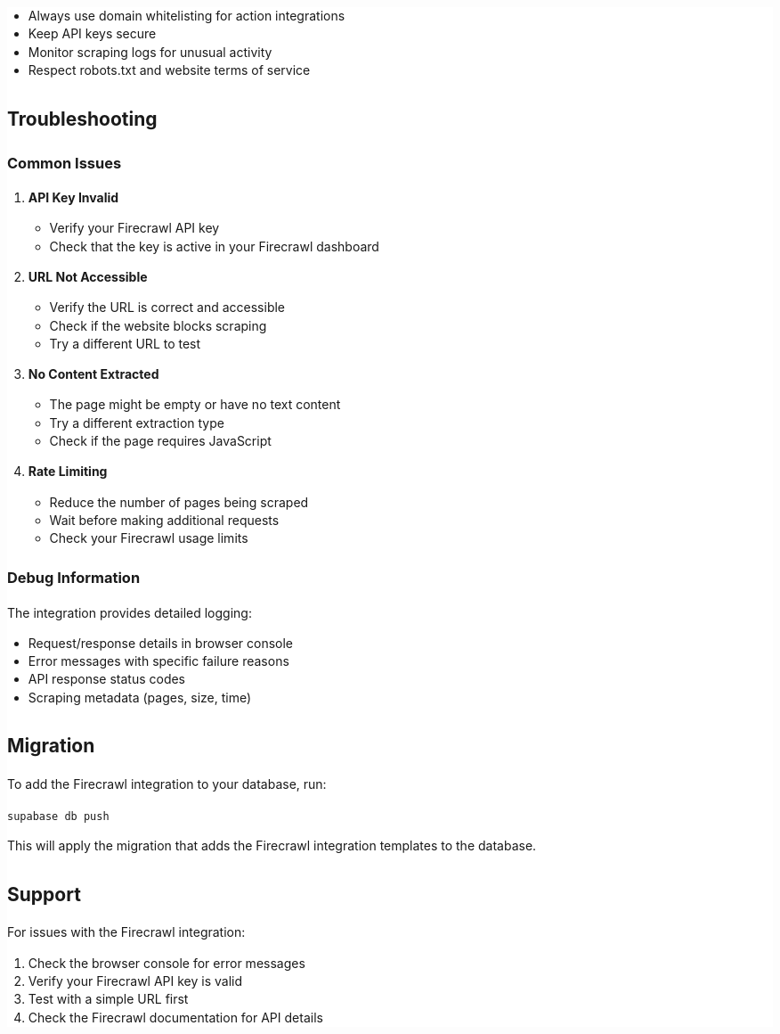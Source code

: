 - Always use domain whitelisting for action integrations
- Keep API keys secure
- Monitor scraping logs for unusual activity
- Respect robots.txt and website terms of service

## Troubleshooting

### Common Issues

1. **API Key Invalid**
   - Verify your Firecrawl API key
   - Check that the key is active in your Firecrawl dashboard

2. **URL Not Accessible**
   - Verify the URL is correct and accessible
   - Check if the website blocks scraping
   - Try a different URL to test

3. **No Content Extracted**
   - The page might be empty or have no text content
   - Try a different extraction type
   - Check if the page requires JavaScript

4. **Rate Limiting**
   - Reduce the number of pages being scraped
   - Wait before making additional requests
   - Check your Firecrawl usage limits

### Debug Information

The integration provides detailed logging:

- Request/response details in browser console
- Error messages with specific failure reasons
- API response status codes
- Scraping metadata (pages, size, time)

## Migration

To add the Firecrawl integration to your database, run:

```bash
supabase db push
```

This will apply the migration that adds the Firecrawl integration templates to the database.

## Support

For issues with the Firecrawl integration:

1. Check the browser console for error messages
2. Verify your Firecrawl API key is valid
3. Test with a simple URL first
4. Check the Firecrawl documentation for API details
